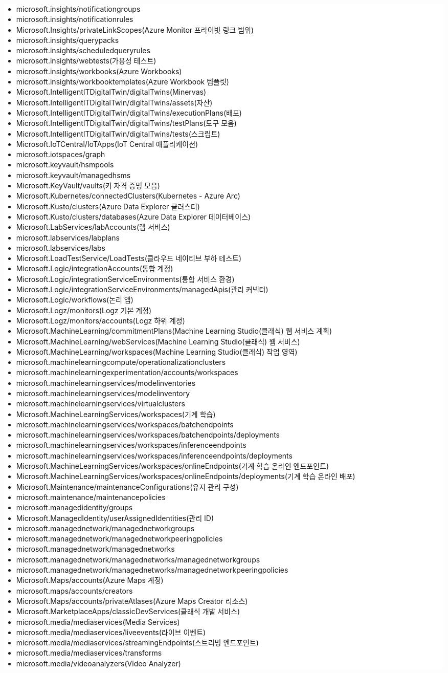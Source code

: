 - microsoft.insights/notificationgroups
- microsoft.insights/notificationrules
- Microsoft.Insights/privateLinkScopes(Azure Monitor 프라이빗 링크 범위)
- microsoft.insights/querypacks
- microsoft.insights/scheduledqueryrules
- microsoft.insights/webtests(가용성 테스트)
- microsoft.insights/workbooks(Azure Workbooks)
- microsoft.insights/workbooktemplates(Azure Workbook 템플릿)
- Microsoft.IntelligentITDigitalTwin/digitalTwins(Minervas)
- Microsoft.IntelligentITDigitalTwin/digitalTwins/assets(자산)
- Microsoft.IntelligentITDigitalTwin/digitalTwins/executionPlans(배포)
- Microsoft.IntelligentITDigitalTwin/digitalTwins/testPlans(도구 모음)
- Microsoft.IntelligentITDigitalTwin/digitalTwins/tests(스크립트)
- Microsoft.IoTCentral/IoTApps(IoT Central 애플리케이션)
- microsoft.iotspaces/graph
- microsoft.keyvault/hsmpools
- microsoft.keyvault/managedhsms
- Microsoft.KeyVault/vaults(키 자격 증명 모음)
- Microsoft.Kubernetes/connectedClusters(Kubernetes - Azure Arc)
- Microsoft.Kusto/clusters(Azure Data Explorer 클러스터)
- Microsoft.Kusto/clusters/databases(Azure Data Explorer 데이터베이스)
- Microsoft.LabServices/labAccounts(랩 서비스)
- microsoft.labservices/labplans
- microsoft.labservices/labs
- Microsoft.LoadTestService/LoadTests(클라우드 네이티브 부하 테스트)
- Microsoft.Logic/integrationAccounts(통합 계정)
- Microsoft.Logic/integrationServiceEnvironments(통합 서비스 환경)
- Microsoft.Logic/integrationServiceEnvironments/managedApis(관리 커넥터)
- Microsoft.Logic/workflows(논리 앱)
- Microsoft.Logz/monitors(Logz 기본 계정)
- Microsoft.Logz/monitors/accounts(Logz 하위 계정)
- Microsoft.MachineLearning/commitmentPlans(Machine Learning Studio(클래식) 웹 서비스 계획)
- Microsoft.MachineLearning/webServices(Machine Learning Studio(클래식) 웹 서비스)
- Microsoft.MachineLearning/workspaces(Machine Learning Studio(클래식) 작업 영역)
- microsoft.machinelearningcompute/operationalizationclusters
- microsoft.machinelearningexperimentation/accounts/workspaces
- microsoft.machinelearningservices/modelinventories
- microsoft.machinelearningservices/modelinventory
- microsoft.machinelearningservices/virtualclusters
- Microsoft.MachineLearningServices/workspaces(기계 학습)
- microsoft.machinelearningservices/workspaces/batchendpoints
- microsoft.machinelearningservices/workspaces/batchendpoints/deployments
- microsoft.machinelearningservices/workspaces/inferenceendpoints
- microsoft.machinelearningservices/workspaces/inferenceendpoints/deployments
- Microsoft.MachineLearningServices/workspaces/onlineEndpoints(기계 학습 온라인 엔드포인트)
- Microsoft.MachineLearningServices/workspaces/onlineEndpoints/deployments(기계 학습 온라인 배포)
- Microsoft.Maintenance/maintenanceConfigurations(유지 관리 구성)
- microsoft.maintenance/maintenancepolicies
- microsoft.managedidentity/groups
- Microsoft.ManagedIdentity/userAssignedIdentities(관리 ID)
- microsoft.managednetwork/managednetworkgroups
- microsoft.managednetwork/managednetworkpeeringpolicies
- microsoft.managednetwork/managednetworks
- microsoft.managednetwork/managednetworks/managednetworkgroups
- microsoft.managednetwork/managednetworks/managednetworkpeeringpolicies
- Microsoft.Maps/accounts(Azure Maps 계정)
- microsoft.maps/accounts/creators
- Microsoft.Maps/accounts/privateAtlases(Azure Maps Creator 리소스)
- Microsoft.MarketplaceApps/classicDevServices(클래식 개발 서비스)
- microsoft.media/mediaservices(Media Services)
- microsoft.media/mediaservices/liveevents(라이브 이벤트)
- microsoft.media/mediaservices/streamingEndpoints(스트리밍 엔드포인트)
- microsoft.media/mediaservices/transforms
- microsoft.media/videoanalyzers(Video Analyzer)